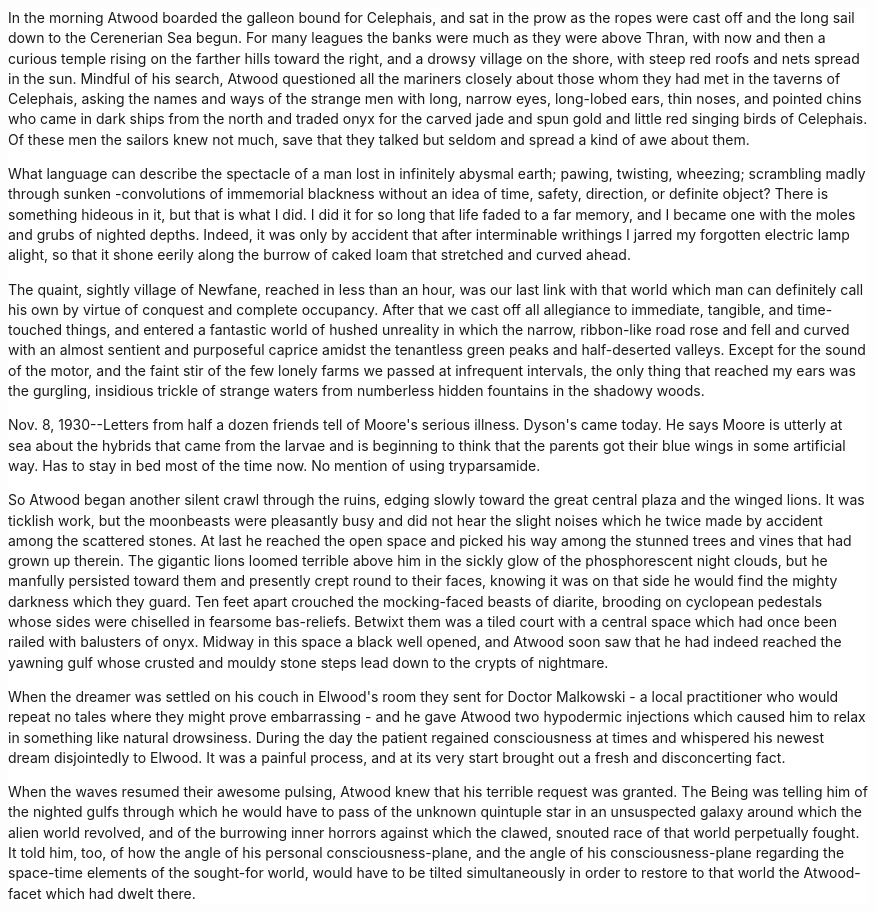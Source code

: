 In the morning Atwood boarded the galleon bound for Celephais, and sat in the prow as the ropes were cast off and the long sail down to the Cerenerian Sea begun. For many leagues the banks were much as they were above Thran, with now and then a curious temple rising on the farther hills toward the right, and a drowsy village on the shore, with steep red roofs and nets spread in the sun. Mindful of his search, Atwood questioned all the mariners closely about those whom they had met in the taverns of Celephais, asking the names and ways of the strange men with long, narrow eyes, long-lobed ears, thin noses, and pointed chins who came in dark ships from the north and traded onyx for the carved jade and spun gold and little red singing birds of Celephais. Of these men the sailors knew not much, save that they talked but seldom and spread a kind of awe about them.

What language can describe the spectacle of a man lost in infinitely abysmal earth; pawing, twisting, wheezing; scrambling madly through sunken -convolutions of immemorial blackness without an idea of time, safety, direction, or definite object? There is something hideous in it, but that is what I did. I did it for so long that life faded to a far memory, and I became one with the moles and grubs of nighted depths. Indeed, it was only by accident that after interminable writhings I jarred my forgotten electric lamp alight, so that it shone eerily along the burrow of caked loam that stretched and curved ahead.

The quaint, sightly village of Newfane, reached in less than an hour, was our last link with that world which man can definitely call his own by virtue of conquest and complete occupancy. After that we cast off all allegiance to immediate, tangible, and time-touched things, and entered a fantastic world of hushed unreality in which the narrow, ribbon-like road rose and fell and curved with an almost sentient and purposeful caprice amidst the tenantless green peaks and half-deserted valleys. Except for the sound of the motor, and the faint stir of the few lonely farms we passed at infrequent intervals, the only thing that reached my ears was the gurgling, insidious trickle of strange waters from numberless hidden fountains in the shadowy woods.

Nov. 8, 1930--Letters from half a dozen friends tell of Moore's serious illness. Dyson's came today. He says Moore is utterly at sea about the hybrids that came from the larvae and is beginning to think that the parents got their blue wings in some artificial way. Has to stay in bed most of the time now. No mention of using tryparsamide.

So Atwood began another silent crawl through the ruins, edging slowly toward the great central plaza and the winged lions. It was ticklish work, but the moonbeasts were pleasantly busy and did not hear the slight noises which he twice made by accident among the scattered stones. At last he reached the open space and picked his way among the stunned trees and vines that had grown up therein. The gigantic lions loomed terrible above him in the sickly glow of the phosphorescent night clouds, but he manfully persisted toward them and presently crept round to their faces, knowing it was on that side he would find the mighty darkness which they guard. Ten feet apart crouched the mocking-faced beasts of diarite, brooding on cyclopean pedestals whose sides were chiselled in fearsome bas-reliefs. Betwixt them was a tiled court with a central space which had once been railed with balusters of onyx. Midway in this space a black well opened, and Atwood soon saw that he had indeed reached the yawning gulf whose crusted and mouldy stone steps lead down to the crypts of nightmare.

When the dreamer was settled on his couch in Elwood's room they sent for Doctor Malkowski - a local practitioner who would repeat no tales where they might prove embarrassing - and he gave Atwood two hypodermic injections which caused him to relax in something like natural drowsiness. During the day the patient regained consciousness at times and whispered his newest dream disjointedly to Elwood. It was a painful process, and at its very start brought out a fresh and disconcerting fact.

When the waves resumed their awesome pulsing, Atwood knew that his terrible request was granted. The Being was telling him of the nighted gulfs through which he would have to pass of the unknown quintuple star in an unsuspected galaxy around which the alien world revolved, and of the burrowing inner horrors against which the clawed, snouted race of that world perpetually fought. It told him, too, of how the angle of his personal consciousness-plane, and the angle of his consciousness-plane regarding the space-time elements of the sought-for world, would have to be tilted simultaneously in order to restore to that world the Atwood-facet which had dwelt there.
